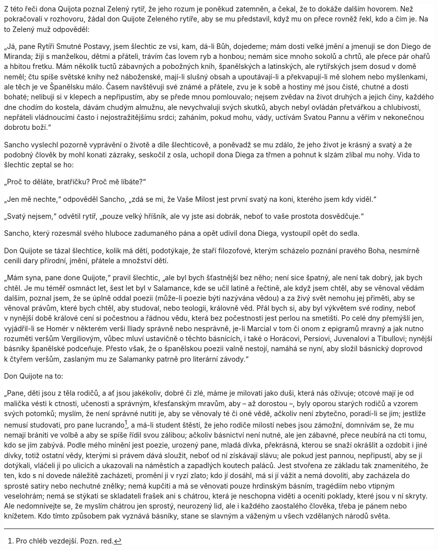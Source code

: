 Z této řeči dona Quijota poznal Zelený rytíř, že jeho rozum je poněkud zatemněn, a čekal, že to dokáže dalším hovorem. Než pokračovali v rozhovoru, žádal don Quijote Zeleného rytíře, aby se mu představil, když mu on přece rovněž řekl, kdo a čím je. Na to Zelený muž odpověděl:

„Já, pane Rytíři Smutné Postavy, jsem šlechtic ze vsi, kam, dá-li Bůh, dojedeme; mám dosti velké jmění a jmenuji se don Diego de Miranda; žiji s manželkou, dětmi a přáteli, trávím čas lovem ryb a honbou; nemám sice mnoho sokolů a chrtů, ale přece pár ohařů a hbitou fretku. Mám několik tuctů zábavných a pobožných knih, španělských a latinských, ale rytířských jsem dosud v domě neměl; čtu spíše světské knihy než náboženské, mají-li slušný obsah a upoutávají-li a překvapují-li mě slohem nebo myšlenkami, ale těch je ve Španělsku málo. Časem navštěvuji své známé a přátele, zvu je k sobě a hostiny mé jsou čisté, chutné a dosti bohaté; nelibuji si v klepech a nepřipustím, aby se přede mnou pomlouvalo; nejsem zvědav na život druhých a jejich činy, každého dne chodím do kostela, dávám chudým almužnu, ale nevychvaluji svých skutků, abych nebyl ovládán přetvářkou a chlubivostí, nepřáteli vládnoucími často i nejostražitějšímu srdci; zaháním, pokud mohu, vády, uctívám Svatou Pannu a věřím v nekonečnou dobrotu boží.“

Sancho vyslechl pozorně vyprávění o životě a díle šlechticově, a poněvadž se mu zdálo, že jeho život je krásný a svatý a že podobný člověk by mohl konati zázraky, seskočil z osla, uchopil dona Diega za třmen a pohnut k slzám zlíbal mu nohy. Vida to šlechtic zeptal se ho:

„Proč to děláte, bratříčku? Proč mě líbáte?“

„Jen mě nechte,“ odpověděl Sancho, „zdá se mi, že Vaše Milost jest první svatý na koni, kterého jsem kdy viděl.“

„Svatý nejsem,“ odvětil rytíř, „pouze velký hříšník, ale vy jste asi dobrák, neboť to vaše prostota dosvědčuje.“

Sancho, který rozesmál svého hluboce zadumaného pána a opět udivil dona Diega, vystoupil opět do sedla.

Don Quijote se tázal šlechtice, kolik má dětí, podotýkaje, že staří filozofové, kterým scházelo poznání pravého Boha, nesmírně cenili dary přírodní, jmění, přátele a množství dětí.

„Mám syna, pane done Quijote,“ pravil šlechtic, „ale byl bych šťastnější bez něho; není sice špatný, ale není tak dobrý, jak bych chtěl. Je mu téměř osmnáct let, šest let byl v Salamance, kde se učil latině a řečtině, ale když jsem chtěl, aby se věnoval vědám dalším, poznal jsem, že se úplně oddal poezii (může-li poezie býti nazývána vědou) a za živý svět nemohu jej přiměti, aby se věnoval právům, které bych chtěl, aby studoval, nebo teologii, královně věd. Přál bych si, aby byl výkvětem své rodiny, neboť v nynější době králové cení si počestnou a řádnou vědu, která bez počestnosti jest perlou na smetišti. Po celé dny přemýšlí jen, vyjádřil-li se Homér v některém verši Iliady správně nebo nesprávně, je-li Marcial v tom či onom z epigramů mravný a jak nutno rozuměti veršům Vergiliovým, vůbec mluví ustavičně o těchto básnících, i také o Horácovi, Persiovi, Juvenalovi a Tibullovi; nynější básníky španělské podceňuje. Přesto však, že o španělskou poezii valně nestojí, namáhá se nyní, aby složil básnický doprovod k čtyřem veršům, zaslaným mu ze Salamanky patrně pro literární závody.“

Don Quijote na to:

„Pane, děti jsou z těla rodičů, a ať jsou jakékoliv, dobré či zlé, máme je milovati jako duši, která nás oživuje; otcové mají je od malička vésti k ctnosti, učenosti a správným, křesťanským mravům, aby – až dorostou –, byly oporou starých rodičů a vzorem svých potomků; myslím, že není správné nutiti je, aby se věnovaly té či oné vědě, ačkoliv není zbytečno, poradí-li se jim; jestliže nemusí studovati, pro pane lucrando[^3], a má-li student štěstí, že jeho rodiče milostí nebes jsou zámožní, domnívám se, že mu nemají brániti ve volbě a aby se spíše řídil svou zálibou; ačkoliv básnictví není nutné, ale jen zábavné, přece neubírá na cti tomu, kdo se jím zabývá. Podle mého mínění jest poezie, urozený pane, mladá dívka, překrásná, kterou se snaží okrášlit a ozdobit i jiné dívky, totiž ostatní vědy, kterými si právem dává sloužit, neboť od ní získávají slávu; ale pokud jest pannou, nepřipustí, aby se jí dotýkali, vláčeli ji po ulicích a ukazovali na náměstích a zapadlých koutech paláců. Jest stvořena ze základu tak znamenitého, že ten, kdo s ní dovede náležitě zacházeti, promění ji v ryzí zlato; kdo jí dosáhl, má si jí vážit a nemá dovoliti, aby zacházela do sprosté satiry nebo nechutné znělky; nemá kupčiti a má se věnovati pouze hrdinským básním, tragédiím nebo vtipným veselohrám; nemá se stýkati se skladateli frašek ani s chátrou, která je neschopna viděti a oceniti poklady, které jsou v ní skryty. Ale nedomnívejte se, že myslím chátrou jen sprostý, neurozený lid, ale i každého zaostalého člověka, třeba je pánem nebo knížetem. Kdo tímto způsobem pak vyznává básníky, stane se slavným a váženým u všech vzdělaných národů světa.


[^3]: Pro chléb vezdejší. Pozn. red.